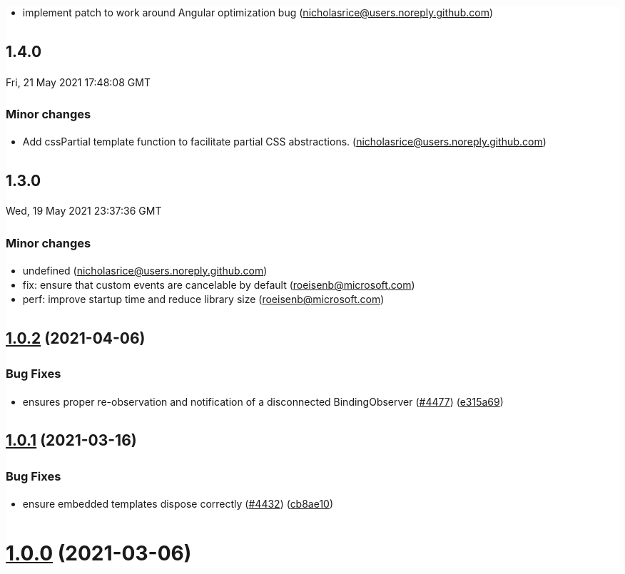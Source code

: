 - implement patch to work around Angular optimization bug (nicholasrice@users.noreply.github.com)

## 1.4.0

Fri, 21 May 2021 17:48:08 GMT

### Minor changes

- Add cssPartial template function to facilitate partial CSS abstractions. (nicholasrice@users.noreply.github.com)

## 1.3.0

Wed, 19 May 2021 23:37:36 GMT

### Minor changes

- undefined (nicholasrice@users.noreply.github.com)
- fix: ensure that custom events are cancelable by default (roeisenb@microsoft.com)
- perf: improve startup time and reduce library size (roeisenb@microsoft.com)

## [1.0.2](https://github.com/Microsoft/fast/compare/@microsoft/fast-element@1.0.1...@microsoft/fast-element@1.0.2) (2021-04-06)


### Bug Fixes

* ensures proper re-observation and notification of a disconnected BindingObserver ([#4477](https://github.com/Microsoft/fast/issues/4477)) ([e315a69](https://github.com/Microsoft/fast/commit/e315a69ac7cf22bd9e0c50eb0458f5b23dae2aee))





## [1.0.1](https://github.com/Microsoft/fast/compare/@microsoft/fast-element@1.0.0...@microsoft/fast-element@1.0.1) (2021-03-16)


### Bug Fixes

* ensure embedded templates dispose correctly ([#4432](https://github.com/Microsoft/fast/issues/4432)) ([cb8ae10](https://github.com/Microsoft/fast/commit/cb8ae10c0e84efe510d465525dd2dadae0dfb232))





# [1.0.0](https://github.com/Microsoft/fast/compare/@microsoft/fast-element@0.22.2...@microsoft/fast-element@1.0.0) (2021-03-06)

